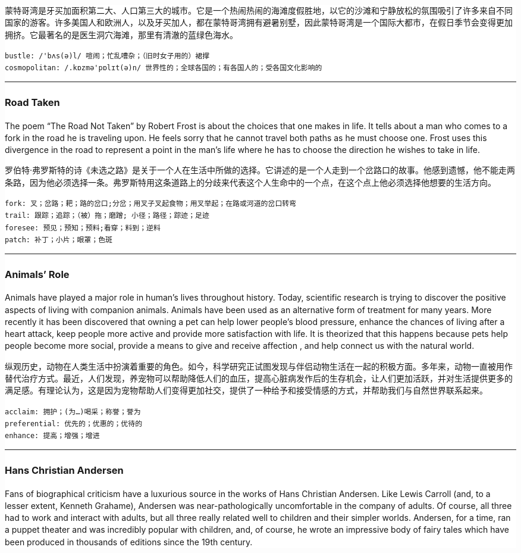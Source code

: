 蒙特哥湾是牙买加面积第二大、人口第三大的城市。它是一个热闹热闹的海滩度假胜地，以它的沙滩和宁静放松的氛围吸引了许多来自不同国家的游客。许多美国人和欧洲人，以及牙买加人，都在蒙特哥湾拥有避暑别墅，因此蒙特哥湾是一个国际大都市，在假日季节会变得更加拥挤。它最著名的是医生洞穴海滩，那里有清澈的蓝绿色海水。

```
bustle: /'bʌs(ə)l/ 喧闹；忙乱嘈杂；（旧时女子用的）裙撑
cosmopolitan: /.kɒzmə'pɒlɪt(ə)n/ 世界性的；全球各国的；有各国人的；受各国文化影响的
```

---

### Road Taken

The poem “The Road Not Taken” by Robert Frost is about the choices that one makes in life. It tells about a man who comes to a fork in the road he is traveling upon. He feels sorry that he cannot travel both paths as he must choose one. Frost uses this divergence in the road to represent a point in the man’s life where he has to choose the direction he wishes to take in life.

罗伯特·弗罗斯特的诗《未选之路》是关于一个人在生活中所做的选择。它讲述的是一个人走到一个岔路口的故事。他感到遗憾，他不能走两条路，因为他必须选择一条。弗罗斯特用这条道路上的分歧来代表这个人生命中的一个点，在这个点上他必须选择他想要的生活方向。

```
fork: 叉；岔路；耙；路的岔口;分岔；用叉子叉起食物；用叉举起；在路或河道的岔口转弯
trail: 跟踪；追踪；（被）拖；磨蹭; 小径；路径；踪迹；足迹
foresee: 预见；预知；预料;看穿；料到；逆料
patch: 补丁；小片；眼罩；色斑
```

---

### Animals’ Role

Animals have played a major role in human’s lives throughout history. Today, scientific research is trying to discover the positive aspects of living with companion animals. Animals have been used as an alternative form of treatment for many years. More recently it has been discovered that owning a pet can help lower people’s blood pressure, enhance the chances of living after a heart attack, keep people more active and provide more satisfaction with life. It is theorized that this happens because pets help people become more social, provide a means to give and receive affection , and help connect us with the natural world.

纵观历史，动物在人类生活中扮演着重要的角色。如今，科学研究正试图发现与伴侣动物生活在一起的积极方面。多年来，动物一直被用作替代治疗方式。最近，人们发现，养宠物可以帮助降低人们的血压，提高心脏病发作后的生存机会，让人们更加活跃，并对生活提供更多的满足感。有理论认为，这是因为宠物帮助人们变得更加社交，提供了一种给予和接受情感的方式，并帮助我们与自然世界联系起来。

```
acclaim: 拥护；(为…)喝采；称誉；誉为
preferential: 优先的；优惠的；优待的
enhance: 提高；增强；增进
```

---

### Hans Christian Andersen

Fans of biographical criticism have a luxurious source in the works of Hans Christian Andersen. Like Lewis Carroll (and, to a lesser extent, Kenneth Grahame), Andersen was near-pathologically uncomfortable in the company of adults. Of course, all three had to work and interact with adults, but all three really related well to children and their simpler worlds. Andersen, for a time, ran a puppet theater and was incredibly popular with children, and, of course, he wrote an impressive body of fairy tales which have been produced in thousands of editions since the 19th century.
